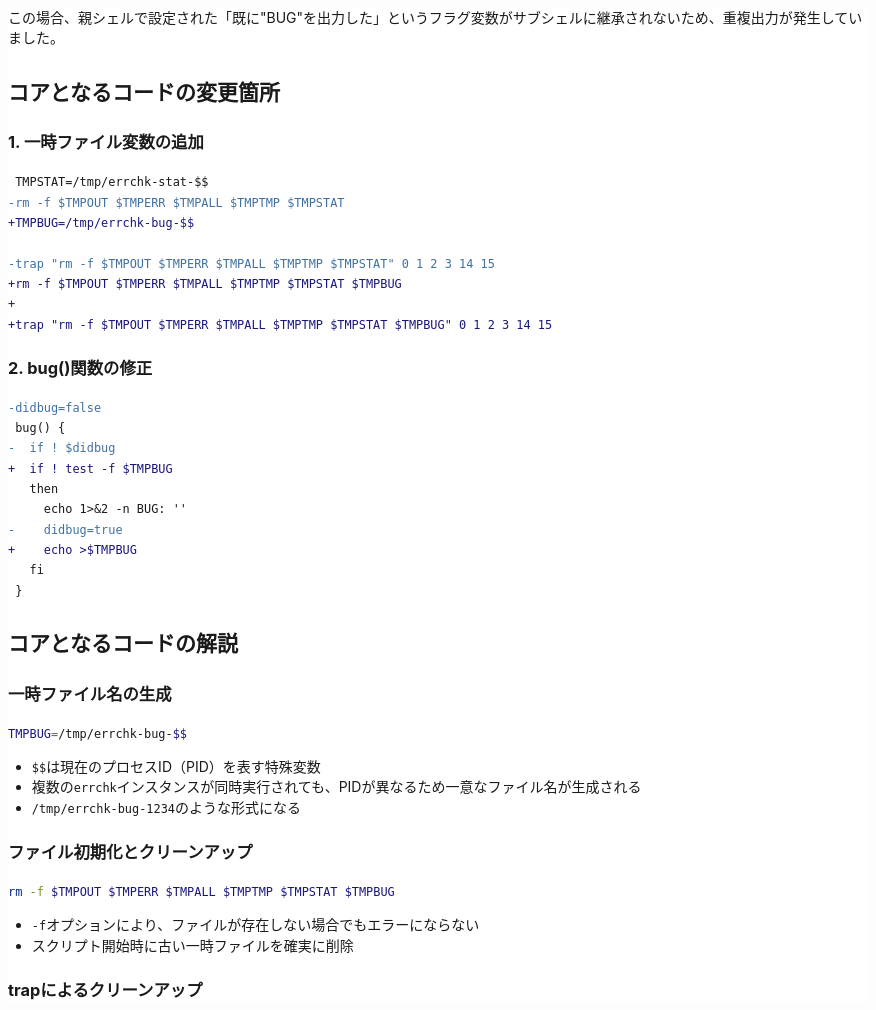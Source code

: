 この場合、親シェルで設定された「既に"BUG"を出力した」というフラグ変数がサブシェルに継承されないため、重複出力が発生していました。

## コアとなるコードの変更箇所

### 1. 一時ファイル変数の追加

```diff
 TMPSTAT=/tmp/errchk-stat-$$
-rm -f $TMPOUT $TMPERR $TMPALL $TMPTMP $TMPSTAT
+TMPBUG=/tmp/errchk-bug-$$
 
-trap "rm -f $TMPOUT $TMPERR $TMPALL $TMPTMP $TMPSTAT" 0 1 2 3 14 15
+rm -f $TMPOUT $TMPERR $TMPALL $TMPTMP $TMPSTAT $TMPBUG
+
+trap "rm -f $TMPOUT $TMPERR $TMPALL $TMPTMP $TMPSTAT $TMPBUG" 0 1 2 3 14 15
```

### 2. bug()関数の修正

```diff
-didbug=false
 bug() {
-  if ! $didbug
+  if ! test -f $TMPBUG
   then
     echo 1>&2 -n BUG: ''
-    didbug=true
+    echo >$TMPBUG
   fi
 }
```

## コアとなるコードの解説

### 一時ファイル名の生成

```bash
TMPBUG=/tmp/errchk-bug-$$
```

- `$$`は現在のプロセスID（PID）を表す特殊変数
- 複数の`errchk`インスタンスが同時実行されても、PIDが異なるため一意なファイル名が生成される
- `/tmp/errchk-bug-1234`のような形式になる

### ファイル初期化とクリーンアップ

```bash
rm -f $TMPOUT $TMPERR $TMPALL $TMPTMP $TMPSTAT $TMPBUG
```

- `-f`オプションにより、ファイルが存在しない場合でもエラーにならない
- スクリプト開始時に古い一時ファイルを確実に削除

### trapによるクリーンアップ
